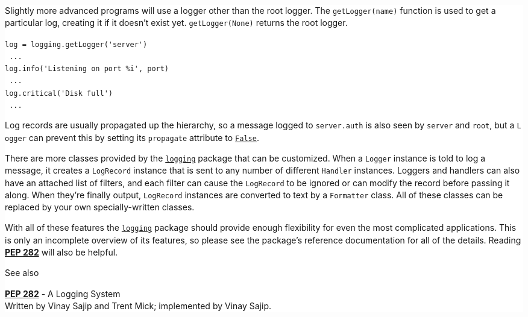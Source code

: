 Slightly more advanced programs will use a logger other than the root logger. The <span class="pre">`getLogger(name)`</span> function is used to get a particular log, creating it if it doesn’t exist yet. <span class="pre">`getLogger(None)`</span> returns the root logger.

<div class="highlight-default notranslate">

<div class="highlight">

    log = logging.getLogger('server')
     ...
    log.info('Listening on port %i', port)
     ...
    log.critical('Disk full')
     ...

</div>

</div>

Log records are usually propagated up the hierarchy, so a message logged to <span class="pre">`server.auth`</span> is also seen by <span class="pre">`server`</span> and <span class="pre">`root`</span>, but a <span class="pre">`Logger`</span> can prevent this by setting its <span class="pre">`propagate`</span> attribute to <a href="../library/constants.html#False" class="reference internal" title="False"><span class="pre"><code class="sourceCode python"><span class="va">False</span></code></span></a>.

There are more classes provided by the <a href="../library/logging.html#module-logging" class="reference internal" title="logging: Flexible event logging system for applications."><span class="pre"><code class="sourceCode python">logging</code></span></a> package that can be customized. When a <span class="pre">`Logger`</span> instance is told to log a message, it creates a <span class="pre">`LogRecord`</span> instance that is sent to any number of different <span class="pre">`Handler`</span> instances. Loggers and handlers can also have an attached list of filters, and each filter can cause the <span class="pre">`LogRecord`</span> to be ignored or can modify the record before passing it along. When they’re finally output, <span class="pre">`LogRecord`</span> instances are converted to text by a <span class="pre">`Formatter`</span> class. All of these classes can be replaced by your own specially-written classes.

With all of these features the <a href="../library/logging.html#module-logging" class="reference internal" title="logging: Flexible event logging system for applications."><span class="pre"><code class="sourceCode python">logging</code></span></a> package should provide enough flexibility for even the most complicated applications. This is only an incomplete overview of its features, so please see the package’s reference documentation for all of the details. Reading <span id="index-11" class="target"></span><a href="https://www.python.org/dev/peps/pep-0282" class="pep reference external"><strong>PEP 282</strong></a> will also be helpful.

<div class="admonition seealso">

See also

<span id="index-12" class="target"></span><a href="https://www.python.org/dev/peps/pep-0282" class="pep reference external"><strong>PEP 282</strong></a> - A Logging System  
Written by Vinay Sajip and Trent Mick; implemented by Vinay Sajip.

</div>

</div>

